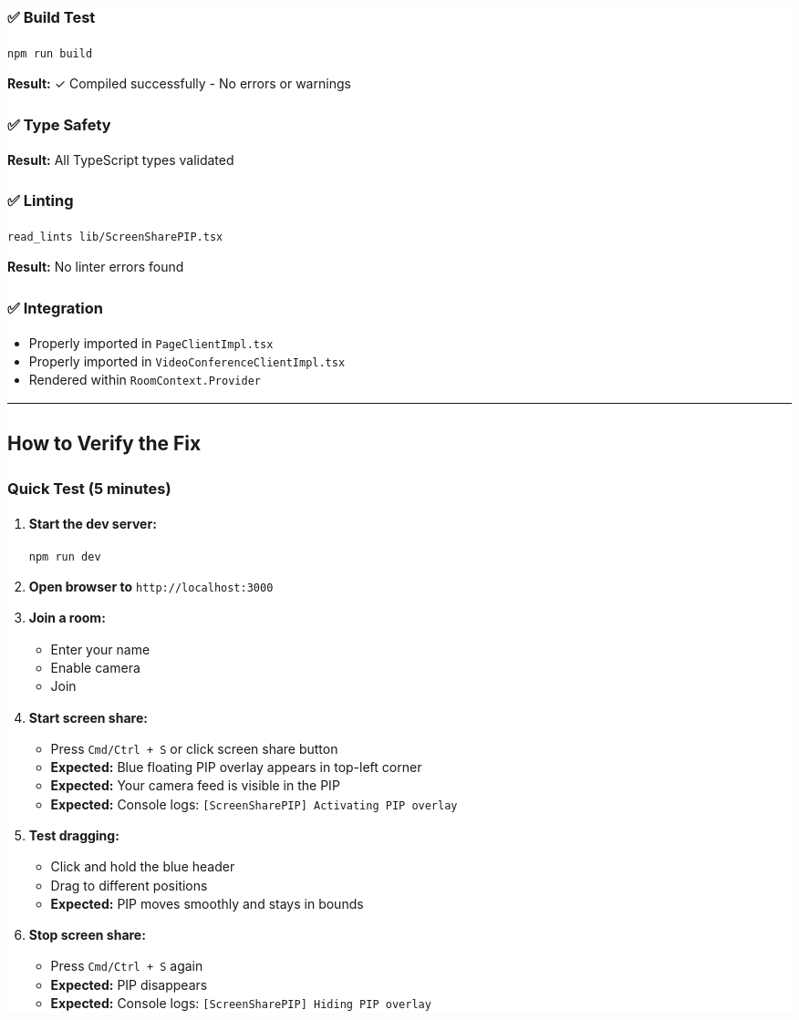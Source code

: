 ### ✅ Build Test
```bash
npm run build
```
**Result:** ✓ Compiled successfully - No errors or warnings

### ✅ Type Safety
**Result:** All TypeScript types validated

### ✅ Linting
```bash
read_lints lib/ScreenSharePIP.tsx
```
**Result:** No linter errors found

### ✅ Integration
- Properly imported in `PageClientImpl.tsx`
- Properly imported in `VideoConferenceClientImpl.tsx`
- Rendered within `RoomContext.Provider`

---

## How to Verify the Fix

### Quick Test (5 minutes)

1. **Start the dev server:**
   ```bash
   npm run dev
   ```

2. **Open browser to** `http://localhost:3000`

3. **Join a room:**
   - Enter your name
   - Enable camera
   - Join

4. **Start screen share:**
   - Press `Cmd/Ctrl + S` or click screen share button
   - **Expected:** Blue floating PIP overlay appears in top-left corner
   - **Expected:** Your camera feed is visible in the PIP
   - **Expected:** Console logs: `[ScreenSharePIP] Activating PIP overlay`

5. **Test dragging:**
   - Click and hold the blue header
   - Drag to different positions
   - **Expected:** PIP moves smoothly and stays in bounds

6. **Stop screen share:**
   - Press `Cmd/Ctrl + S` again
   - **Expected:** PIP disappears
   - **Expected:** Console logs: `[ScreenSharePIP] Hiding PIP overlay`

